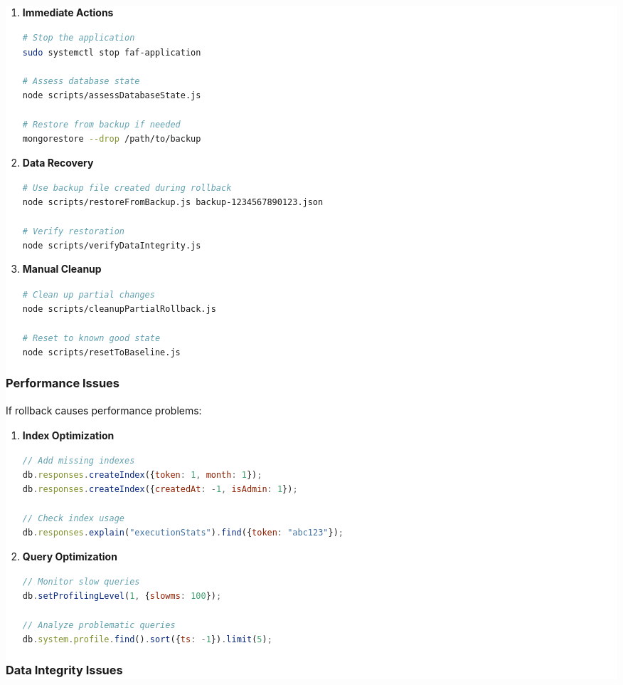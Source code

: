 1. **Immediate Actions**
   ```bash
   # Stop the application
   sudo systemctl stop faf-application
   
   # Assess database state
   node scripts/assessDatabaseState.js
   
   # Restore from backup if needed
   mongorestore --drop /path/to/backup
   ```

2. **Data Recovery**
   ```bash
   # Use backup file created during rollback
   node scripts/restoreFromBackup.js backup-1234567890123.json
   
   # Verify restoration
   node scripts/verifyDataIntegrity.js
   ```

3. **Manual Cleanup**
   ```bash
   # Clean up partial changes
   node scripts/cleanupPartialRollback.js
   
   # Reset to known good state
   node scripts/resetToBaseline.js
   ```

### Performance Issues

If rollback causes performance problems:

1. **Index Optimization**
   ```javascript
   // Add missing indexes
   db.responses.createIndex({token: 1, month: 1});
   db.responses.createIndex({createdAt: -1, isAdmin: 1});
   
   // Check index usage
   db.responses.explain("executionStats").find({token: "abc123"});
   ```

2. **Query Optimization**
   ```javascript
   // Monitor slow queries
   db.setProfilingLevel(1, {slowms: 100});
   
   // Analyze problematic queries
   db.system.profile.find().sort({ts: -1}).limit(5);
   ```

### Data Integrity Issues
